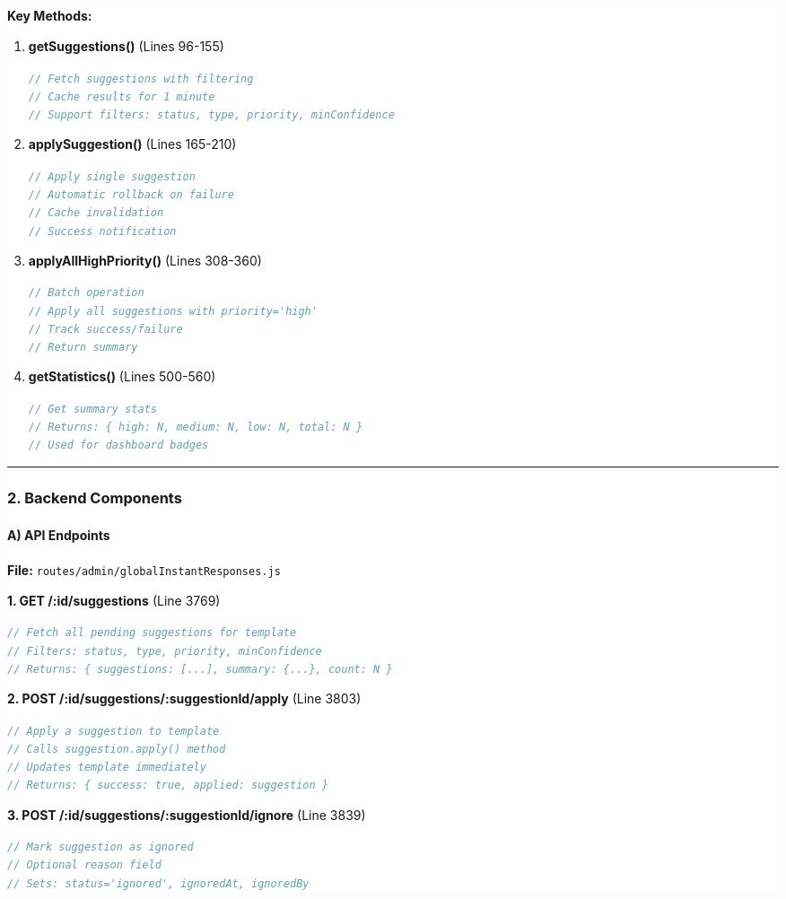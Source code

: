 **Key Methods:**

1. **getSuggestions()** (Lines 96-155)
   ```javascript
   // Fetch suggestions with filtering
   // Cache results for 1 minute
   // Support filters: status, type, priority, minConfidence
   ```

2. **applySuggestion()** (Lines 165-210)
   ```javascript
   // Apply single suggestion
   // Automatic rollback on failure
   // Cache invalidation
   // Success notification
   ```

3. **applyAllHighPriority()** (Lines 308-360)
   ```javascript
   // Batch operation
   // Apply all suggestions with priority='high'
   // Track success/failure
   // Return summary
   ```

4. **getStatistics()** (Lines 500-560)
   ```javascript
   // Get summary stats
   // Returns: { high: N, medium: N, low: N, total: N }
   // Used for dashboard badges
   ```

---

### **2. Backend Components**

#### **A) API Endpoints**
**File:** `routes/admin/globalInstantResponses.js`

**1. GET /:id/suggestions** (Line 3769)
```javascript
// Fetch all pending suggestions for template
// Filters: status, type, priority, minConfidence
// Returns: { suggestions: [...], summary: {...}, count: N }
```

**2. POST /:id/suggestions/:suggestionId/apply** (Line 3803)
```javascript
// Apply a suggestion to template
// Calls suggestion.apply() method
// Updates template immediately
// Returns: { success: true, applied: suggestion }
```

**3. POST /:id/suggestions/:suggestionId/ignore** (Line 3839)
```javascript
// Mark suggestion as ignored
// Optional reason field
// Sets: status='ignored', ignoredAt, ignoredBy
```
